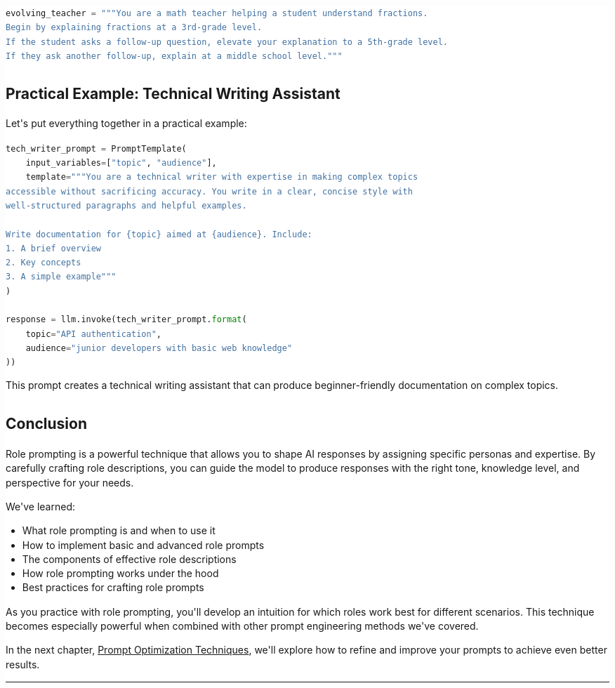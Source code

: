 ```python
evolving_teacher = """You are a math teacher helping a student understand fractions.
Begin by explaining fractions at a 3rd-grade level.
If the student asks a follow-up question, elevate your explanation to a 5th-grade level.
If they ask another follow-up, explain at a middle school level."""
```

## Practical Example: Technical Writing Assistant

Let's put everything together in a practical example:

```python
tech_writer_prompt = PromptTemplate(
    input_variables=["topic", "audience"],
    template="""You are a technical writer with expertise in making complex topics 
accessible without sacrificing accuracy. You write in a clear, concise style with 
well-structured paragraphs and helpful examples.

Write documentation for {topic} aimed at {audience}. Include:
1. A brief overview
2. Key concepts
3. A simple example"""
)

response = llm.invoke(tech_writer_prompt.format(
    topic="API authentication",
    audience="junior developers with basic web knowledge"
))
```

This prompt creates a technical writing assistant that can produce beginner-friendly documentation on complex topics.

## Conclusion

Role prompting is a powerful technique that allows you to shape AI responses by assigning specific personas and expertise. By carefully crafting role descriptions, you can guide the model to produce responses with the right tone, knowledge level, and perspective for your needs.

We've learned:
- What role prompting is and when to use it
- How to implement basic and advanced role prompts
- The components of effective role descriptions
- How role prompting works under the hood
- Best practices for crafting role prompts

As you practice with role prompting, you'll develop an intuition for which roles work best for different scenarios. This technique becomes especially powerful when combined with other prompt engineering methods we've covered.

In the next chapter, [Prompt Optimization Techniques](09_prompt_optimization_techniques_.md), we'll explore how to refine and improve your prompts to achieve even better results.

---

